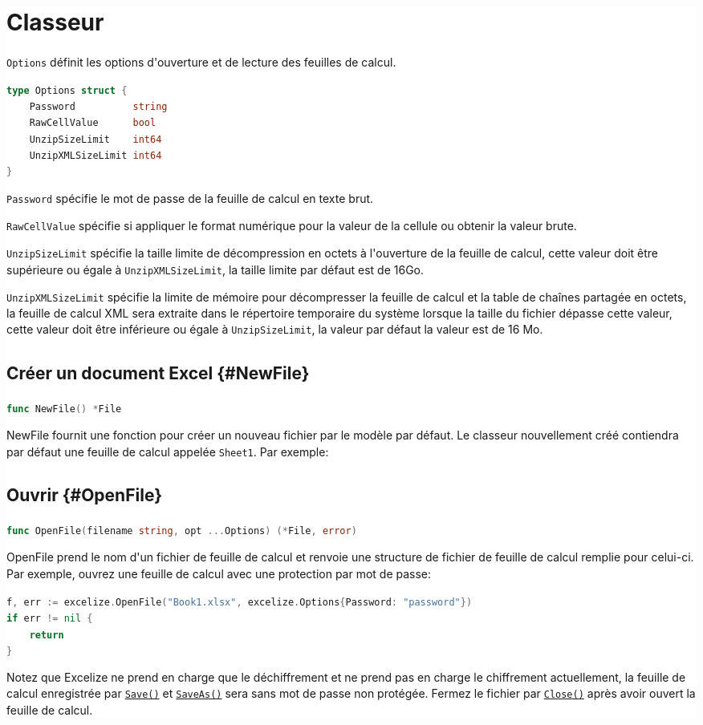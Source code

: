 # Classeur

`Options` définit les options d'ouverture et de lecture des feuilles de calcul.

```go
type Options struct {
    Password          string
    RawCellValue      bool
    UnzipSizeLimit    int64
    UnzipXMLSizeLimit int64
}
```

`Password` spécifie le mot de passe de la feuille de calcul en texte brut.

`RawCellValue` spécifie si appliquer le format numérique pour la valeur de la cellule ou obtenir la valeur brute.

`UnzipSizeLimit` spécifie la taille limite de décompression en octets à l'ouverture de la feuille de calcul, cette valeur doit être supérieure ou égale à `UnzipXMLSizeLimit`, la taille limite par défaut est de 16Go.

`UnzipXMLSizeLimit` spécifie la limite de mémoire pour décompresser la feuille de calcul et la table de chaînes partagée en octets, la feuille de calcul XML sera extraite dans le répertoire temporaire du système lorsque la taille du fichier dépasse cette valeur, cette valeur doit être inférieure ou égale à `UnzipSizeLimit`, la valeur par défaut la valeur est de 16 Mo.

## Créer un document Excel {#NewFile}

```go
func NewFile() *File
```

NewFile fournit une fonction pour créer un nouveau fichier par le modèle par défaut. Le classeur nouvellement créé contiendra par défaut une feuille de calcul appelée `Sheet1`. Par exemple:

## Ouvrir {#OpenFile}

```go
func OpenFile(filename string, opt ...Options) (*File, error)
```

OpenFile prend le nom d'un fichier de feuille de calcul et renvoie une structure de fichier de feuille de calcul remplie pour celui-ci. Par exemple, ouvrez une feuille de calcul avec une protection par mot de passe:

```go
f, err := excelize.OpenFile("Book1.xlsx", excelize.Options{Password: "password"})
if err != nil {
    return
}
```

Notez que Excelize ne prend en charge que le déchiffrement et ne prend pas en charge le chiffrement actuellement, la feuille de calcul enregistrée par [`Save()`](workbook.md#Save) et [`SaveAs()`](workbook.md#SaveAs) sera sans mot de passe non protégée. Fermez le fichier par [`Close()`](workbook.md#Close) après avoir ouvert la feuille de calcul.
